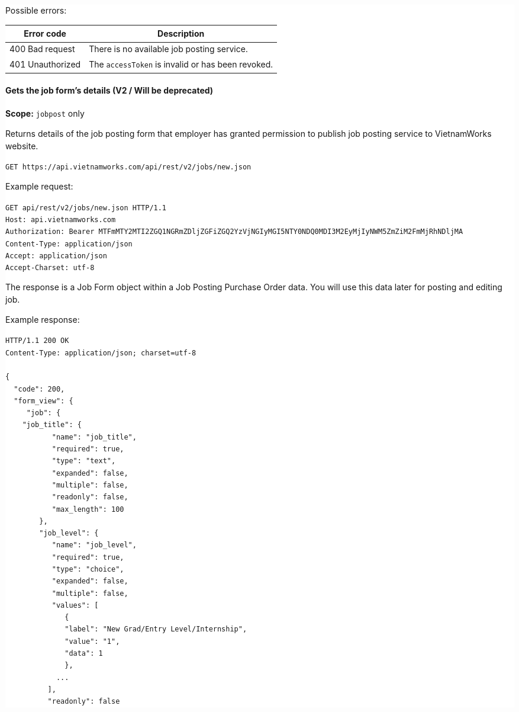 Possible errors:

| Error code           | Description                                     |
| ---------------------|-------------------------------------------------|
| 400 Bad request      | There is no available job posting service.      |
| 401 Unauthorized     | The `accessToken` is invalid or has been revoked. |

#### Gets the job form’s details (V2 / Will be deprecated) 

**Scope:** `jobpost` only

Returns details of the job posting form that employer has granted permission to publish job posting service to VietnamWorks website.

```
GET https://api.vietnamworks.com/api/rest/v2/jobs/new.json
```

Example request:

```
GET api/rest/v2/jobs/new.json HTTP/1.1
Host: api.vietnamworks.com
Authorization: Bearer MTFmMTY2MTI2ZGQ1NGRmZDljZGFiZGQ2YzVjNGIyMGI5NTY0NDQ0MDI3M2EyMjIyNWM5ZmZiM2FmMjRhNDljMA
Content-Type: application/json
Accept: application/json
Accept-Charset: utf-8
```

The response is a Job Form object within a Job Posting Purchase Order data. You will use this data later for posting and editing job.

Example response:

```
HTTP/1.1 200 OK
Content-Type: application/json; charset=utf-8

{
  "code": 200,
  "form_view": {
     "job": {
    "job_title": {
           "name": "job_title",
           "required": true,
           "type": "text",
           "expanded": false,
           "multiple": false,
           "readonly": false,
           "max_length": 100
        },
        "job_level": {
           "name": "job_level",
           "required": true,
           "type": "choice",
           "expanded": false,
           "multiple": false,
           "values": [
              {
              "label": "New Grad/Entry Level/Internship",
              "value": "1",
              "data": 1
              },
            ...
          ],
          "readonly": false
```